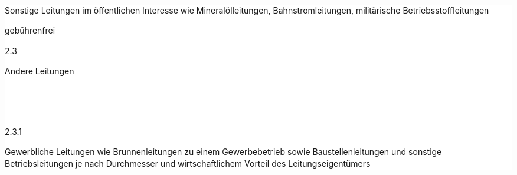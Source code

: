 Sonstige Leitungen im öffentlichen Interesse wie Mineralölleitungen,
Bahnstromleitungen, militärische Betriebsstoffleitungen

</td>

<td style="border-bottom: 0.5pt solid ; " colspan="2" align="center" valign="top" charoff="50">

gebührenfrei

</td>

</tr>

<tr>

<td style="border-right: 0.5pt solid ; border-bottom: 0.5pt solid ; " align="left" valign="top" charoff="50">

2.3

</td>

<td style="border-right: 0.5pt solid ; border-bottom: 0.5pt solid ; " align="justify" valign="top" charoff="50">

Andere Leitungen

</td>

<td style="border-right: 0.5pt solid ; border-bottom: 0.5pt solid ; " align="center" valign="top" charoff="50">

 

</td>

<td style="border-bottom: 0.5pt solid ; " align="center" valign="top" charoff="50">

 

</td>

</tr>

<tr>

<td style="border-right: 0.5pt solid ; border-bottom: 0.5pt solid ; " align="left" valign="top" charoff="50">

2.3.1

</td>

<td style="border-right: 0.5pt solid ; border-bottom: 0.5pt solid ; " align="justify" valign="top" charoff="50">

Gewerbliche Leitungen wie Brunnenleitungen zu einem Gewerbebetrieb sowie
Baustellenleitungen und sonstige Betriebsleitungen je nach Durchmesser
und wirtschaftlichem Vorteil des Leitungseigentümers

</td>

<td style="border-right: 0.5pt solid ; border-bottom: 0.5pt solid ; " align="center" valign="top" charoff="50">
